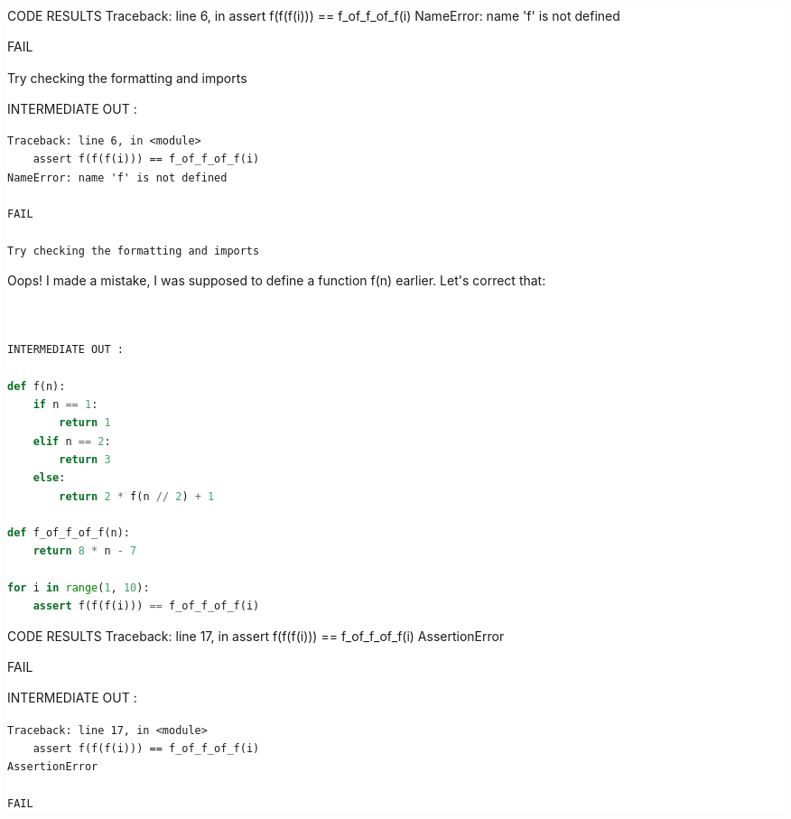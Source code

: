 CODE RESULTS Traceback: line 6, in <module>
    assert f(f(f(i))) == f_of_f_of_f(i)
NameError: name 'f' is not defined

FAIL

Try checking the formatting and imports

INTERMEDIATE OUT :
```output
Traceback: line 6, in <module>
    assert f(f(f(i))) == f_of_f_of_f(i)
NameError: name 'f' is not defined

FAIL

Try checking the formatting and imports
```

Oops! I made a mistake, I was supposed to define a function f(n) earlier. Let's correct that:

```python


INTERMEDIATE OUT :

def f(n):
    if n == 1:
        return 1
    elif n == 2:
        return 3
    else:
        return 2 * f(n // 2) + 1

def f_of_f_of_f(n):
    return 8 * n - 7

for i in range(1, 10):
    assert f(f(f(i))) == f_of_f_of_f(i)
```

CODE RESULTS Traceback: line 17, in <module>
    assert f(f(f(i))) == f_of_f_of_f(i)
AssertionError

FAIL


INTERMEDIATE OUT :
```output
Traceback: line 17, in <module>
    assert f(f(f(i))) == f_of_f_of_f(i)
AssertionError

FAIL

```
